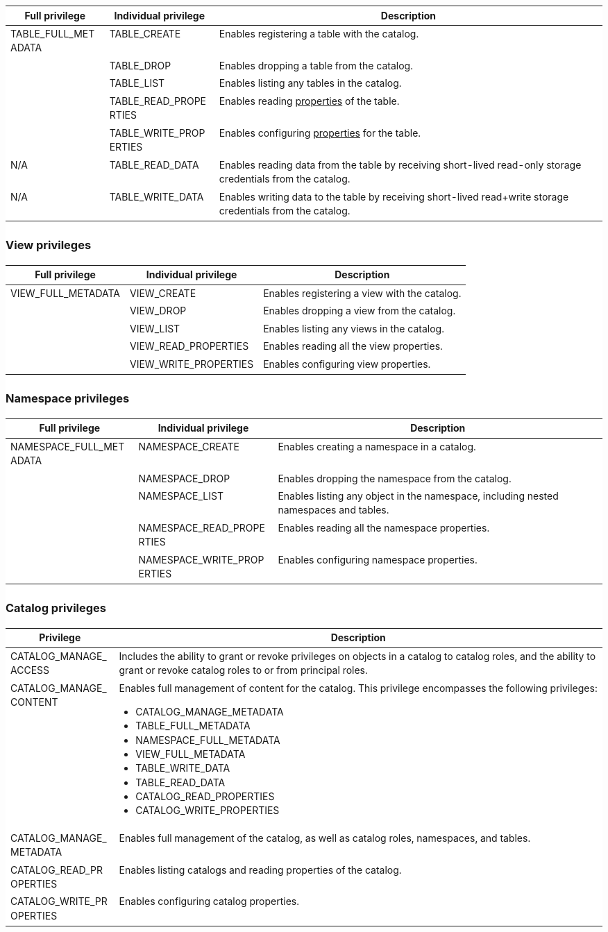 | Full privilege      | Individual privilege   | Description                                                                                                              |
|---------------------|------------------------|--------------------------------------------------------------------------------------------------------------------------|
| TABLE_FULL_METADATA | TABLE_CREATE           | Enables registering a table with the catalog.                                                                            |
|                     | TABLE_DROP             | Enables dropping a table from the catalog.                                                                               |
|                     | TABLE_LIST             | Enables listing any tables in the catalog.                                                                               |
|                     | TABLE_READ_PROPERTIES  | Enables reading [properties](https://iceberg.apache.org/docs/nightly/configuration/#table-properties) of the table.      |
|                     | TABLE_WRITE_PROPERTIES | Enables configuring [properties](https://iceberg.apache.org/docs/nightly/configuration/#table-properties) for the table. |
| N/A                 | TABLE_READ_DATA        | Enables reading data from the table by receiving short-lived read-only storage credentials from the catalog.             |
| N/A                 | TABLE_WRITE_DATA       | Enables writing data to the table by receiving short-lived read+write storage credentials from the catalog.              |

### View privileges

| Full privilege     | Individual privilege  | Description                                  |
|--------------------|-----------------------|----------------------------------------------|
| VIEW_FULL_METADATA | VIEW_CREATE           | Enables registering a view with the catalog. |
|                    | VIEW_DROP             | Enables dropping a view from the catalog.    |
|                    | VIEW_LIST             | Enables listing any views in the catalog.    |
|                    | VIEW_READ_PROPERTIES  | Enables reading all the view properties.     |
|                    | VIEW_WRITE_PROPERTIES | Enables configuring view properties.         |

### Namespace privileges

| Full privilege          | Individual privilege       | Description                                                                          |
|-------------------------|----------------------------|--------------------------------------------------------------------------------------|
| NAMESPACE_FULL_METADATA | NAMESPACE_CREATE           | Enables creating a namespace in a catalog.                                           |
|                         | NAMESPACE_DROP             | Enables dropping the namespace from the catalog.                                     |
|                         | NAMESPACE_LIST             | Enables listing any object in the namespace, including nested namespaces and tables. |
|                         | NAMESPACE_READ_PROPERTIES  | Enables reading all the namespace properties.                                        |
|                         | NAMESPACE_WRITE_PROPERTIES | Enables configuring namespace properties.                                            |

### Catalog privileges

| Privilege                | Description                                                                                                                                                                                                                                                                                                                                                |
|--------------------------|------------------------------------------------------------------------------------------------------------------------------------------------------------------------------------------------------------------------------------------------------------------------------------------------------------------------------------------------------------|
| CATALOG_MANAGE_ACCESS    | Includes the ability to grant or revoke privileges on objects in a catalog to catalog roles, and the ability to grant or revoke catalog roles to or from principal roles.                                                                                                                                                                                  |
| CATALOG_MANAGE_CONTENT   | Enables full management of content for the catalog. This privilege encompasses the following privileges:<ul><li>CATALOG_MANAGE_METADATA</li><li>TABLE_FULL_METADATA</li><li>NAMESPACE_FULL_METADATA</li><li>VIEW_FULL_METADATA</li><li>TABLE_WRITE_DATA</li><li>TABLE_READ_DATA</li><li>CATALOG_READ_PROPERTIES</li><li>CATALOG_WRITE_PROPERTIES</li></ul> |
| CATALOG_MANAGE_METADATA  | Enables full management of the catalog, as well as catalog roles, namespaces, and tables.                                                                                                                                                                                                                                                                  |
| CATALOG_READ_PROPERTIES  | Enables listing catalogs and reading properties of the catalog.                                                                                                                                                                                                                                                                                            |
| CATALOG_WRITE_PROPERTIES | Enables configuring catalog properties.                                                                                                                                                                                                                                                                                                                    |
